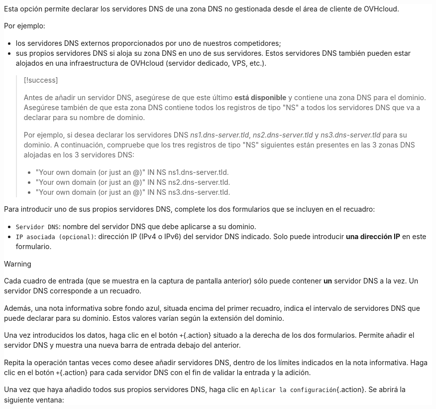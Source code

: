 Esta opción permite declarar los servidores DNS de una zona DNS no gestionada desde el área de cliente de OVHcloud.

Por ejemplo:

- los servidores DNS externos proporcionados por uno de nuestros competidores;
- sus propios servidores DNS si aloja su zona DNS en uno de sus servidores. Estos servidores DNS también pueden estar alojados en una infraestructura de OVHcloud (servidor dedicado, VPS, etc.).

> [!success]
>
> Antes de añadir un servidor DNS, asegúrese de que este último **está disponible** y contiene una zona DNS para el dominio. Asegúrese también de que esta zona DNS contiene todos los registros de tipo "NS" a todos los servidores DNS que va a declarar para su nombre de dominio.
>
> Por ejemplo, si desea declarar los servidores DNS *ns1.dns-server.tld*, *ns2.dns-server.tld* y *ns3.dns-server.tld* para su dominio. A continuación, compruebe que los tres registros de tipo "NS" siguientes están presentes en las 3 zonas DNS alojadas en los 3 servidores DNS:
>
> - "Your own domain (or just an @)" IN NS ns1.dns-server.tld.
> - "Your own domain (or just an @)" IN NS ns2.dns-server.tld.
> - "Your own domain (or just an @)" IN NS ns3.dns-server.tld.
>

Para introducir uno de sus propios servidores DNS, complete los dos formularios que se incluyen en el recuadro:

- `Servidor DNS`: nombre del servidor DNS que debe aplicarse a su dominio.
- `IP asociada (opcional)`: dirección IP (IPv4 o IPv6) del servidor DNS indicado. Solo puede introducir **una dirección IP** en este formulario.

> [!warning]
>
> Cada cuadro de entrada (que se muestra en la captura de pantalla anterior) sólo puede contener **un** servidor DNS a la vez. Un servidor DNS corresponde a un recuadro.
>
> Además, una nota informativa sobre fondo azul, situada encima del primer recuadro, indica el intervalo de servidores DNS que puede declarar para su dominio. Estos valores varían según la extensión del dominio.

Una vez introducidos los datos, haga clic en el botón `+`{.action} situado a la derecha de los dos formularios. Permite añadir el servidor DNS y muestra una nueva barra de entrada debajo del anterior.

Repita la operación tantas veces como desee añadir servidores DNS, dentro de los límites indicados en la nota informativa.
Haga clic en el botón `+`{.action} para cada servidor DNS con el fin de validar la entrada y la adición.

Una vez que haya añadido todos sus propios servidores DNS, haga clic en `Aplicar la configuración`{.action}. Se abrirá la siguiente ventana:
